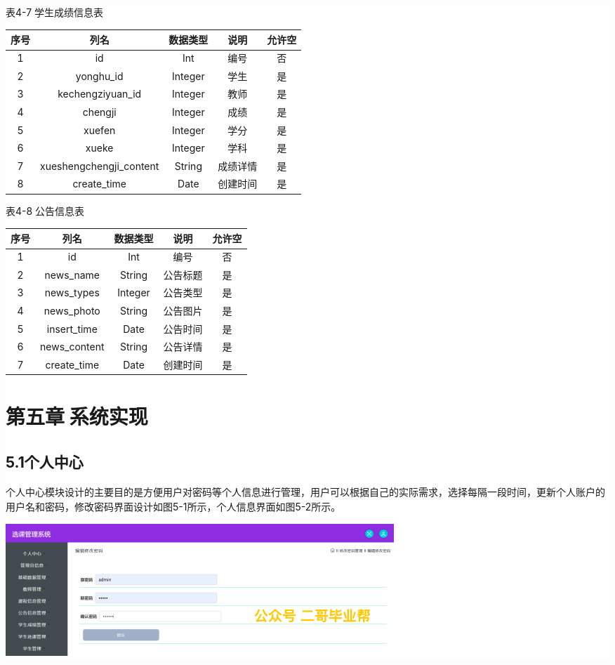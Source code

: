 表4-7 学生成绩信息表

|序号|列名|数据类型|说明|允许空|
| :-: | :-: | :-: | :-: | :-: |
|1|id|Int|编号|否|
|2|yonghu\_id|Integer|学生|是|
|3|kechengziyuan\_id|Integer|教师|是|
|4|chengji|Integer|成绩|是|
|5|xuefen|Integer|学分|是|
|6|xueke|Integer|学科|是|
|7|xueshengchengji\_content|String|成绩详情|是|
|8|create\_time|Date|创建时间|是|

表4-8 公告信息表

|序号|列名|数据类型|说明|允许空|
| :-: | :-: | :-: | :-: | :-: |
|1|id|Int|编号|否|
|2|news\_name|String|公告标题|是|
|3|news\_types|Integer|公告类型|是|
|4|news\_photo|String|公告图片|是|
|5|insert\_time|Date|公告时间|是|
|6|news\_content|String|公告详情|是|
|7|create\_time|Date|创建时间|是|




# 第五章 系统实现
## 5.1个人中心
个人中心模块设计的主要目的是方便用户对密码等个人信息进行管理，用户可以根据自己的实际需求，选择每隔一段时间，更新个人账户的用户名和密码，修改密码界面设计如图5-1所示，个人信息界面如图5-2所示。

![](/md/blog.011.png)
